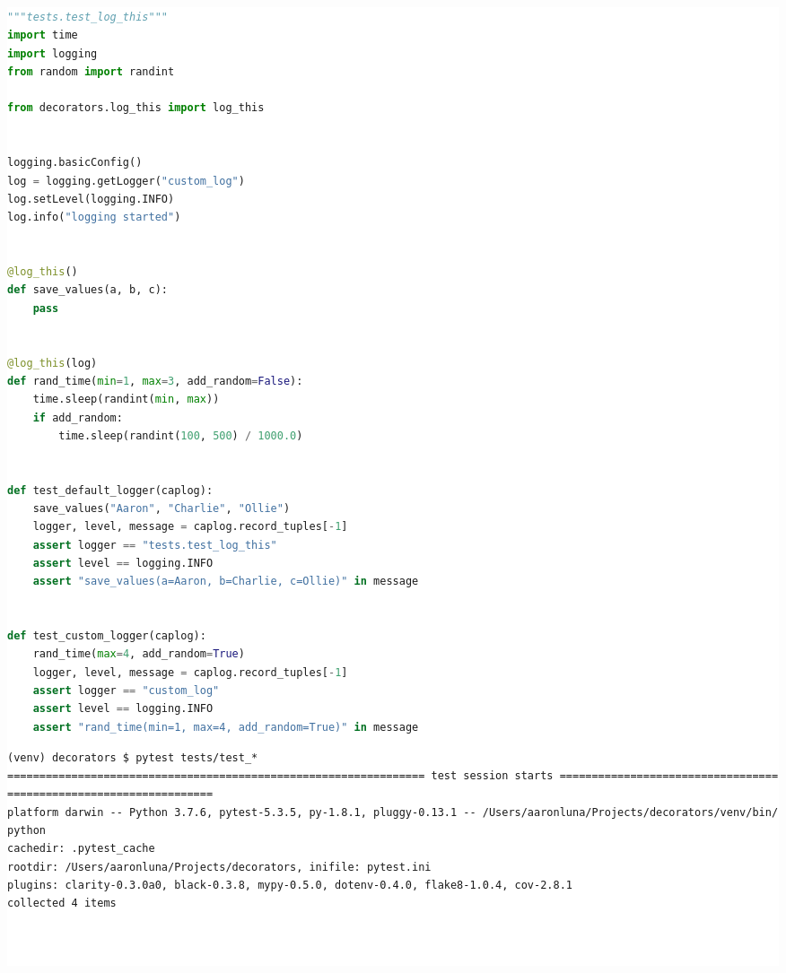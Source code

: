 ```python {linenos=table}
"""tests.test_log_this"""
import time
import logging
from random import randint

from decorators.log_this import log_this


logging.basicConfig()
log = logging.getLogger("custom_log")
log.setLevel(logging.INFO)
log.info("logging started")


@log_this()
def save_values(a, b, c):
    pass


@log_this(log)
def rand_time(min=1, max=3, add_random=False):
    time.sleep(randint(min, max))
    if add_random:
        time.sleep(randint(100, 500) / 1000.0)


def test_default_logger(caplog):
    save_values("Aaron", "Charlie", "Ollie")
    logger, level, message = caplog.record_tuples[-1]
    assert logger == "tests.test_log_this"
    assert level == logging.INFO
    assert "save_values(a=Aaron, b=Charlie, c=Ollie)" in message


def test_custom_logger(caplog):
    rand_time(max=4, add_random=True)
    logger, level, message = caplog.record_tuples[-1]
    assert logger == "custom_log"
    assert level == logging.INFO
    assert "rand_time(min=1, max=4, add_random=True)" in message

```

<pre><code class="tox"><span class="cmd-venv">(venv) decorators $</span> <span class="cmd-input">pytest tests/test_*</span>
<span class="cmd-results">================================================================= test session starts ==================================================================
platform darwin -- Python 3.7.6, pytest-5.3.5, py-1.8.1, pluggy-0.13.1 -- /Users/aaronluna/Projects/decorators/venv/bin/python
cachedir: .pytest_cache
rootdir: /Users/aaronluna/Projects/decorators, inifile: pytest.ini
plugins: clarity-0.3.0a0, black-0.3.8, mypy-0.5.0, dotenv-0.4.0, flake8-1.0.4, cov-2.8.1
collected 4 items
